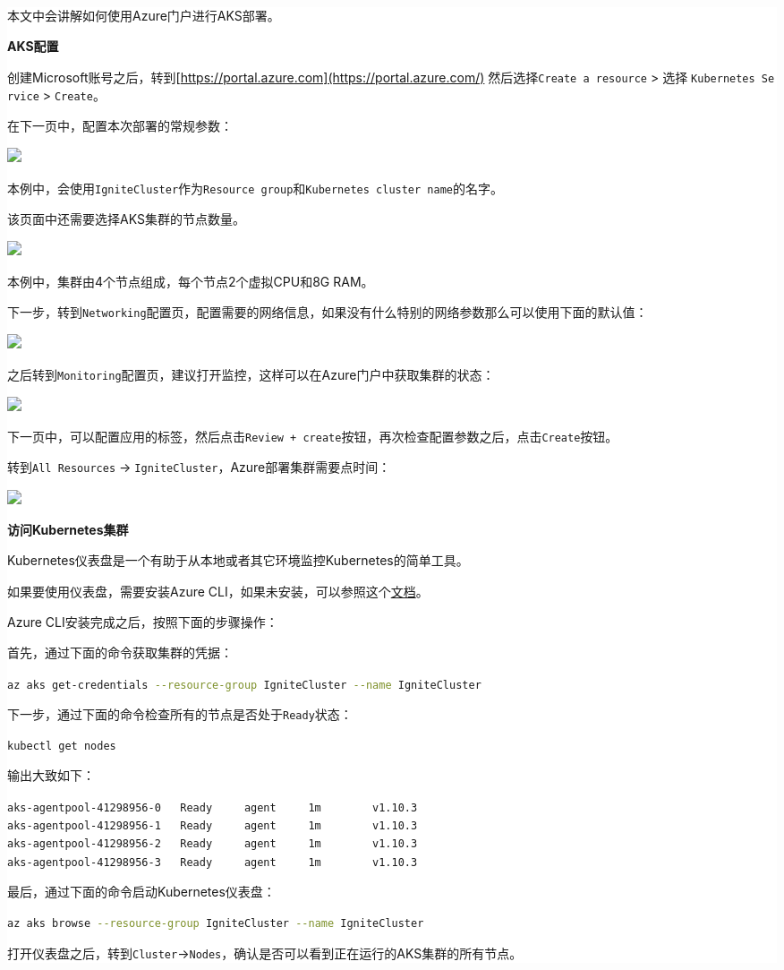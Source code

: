 本文中会讲解如何使用Azure门户进行AKS部署。

**AKS配置**

创建Microsoft账号之后，转到[https://portal.azure.com](https://portal.azure.com/) 然后选择`Create a resource` > 选择 `Kubernetes Service` > `Create`。

在下一页中，配置本次部署的常规参数：

![](https://files.readme.io/522e9d8-Screen_Shot_2018-06-28_at_2.46.26_PM.png)

本例中，会使用`IgniteCluster`作为`Resource group`和`Kubernetes cluster name`的名字。

该页面中还需要选择AKS集群的节点数量。

![](https://files.readme.io/948dd86-Screen_Shot_2018-06-28_at_2.50.22_PM.png)

本例中，集群由4个节点组成，每个节点2个虚拟CPU和8G RAM。

下一步，转到`Networking`配置页，配置需要的网络信息，如果没有什么特别的网络参数那么可以使用下面的默认值：

![](https://files.readme.io/f5bc018-Screen_Shot_2018-06-28_at_2.52.01_PM.png)

之后转到`Monitoring`配置页，建议打开监控，这样可以在Azure门户中获取集群的状态：

![](https://files.readme.io/f46f1f8-Screen_Shot_2018-06-28_at_2.55.06_PM.png)

下一页中，可以配置应用的标签，然后点击`Review + create`按钮，再次检查配置参数之后，点击`Create`按钮。

转到`All Resources` -> `IgniteCluster`，Azure部署集群需要点时间：

![](https://files.readme.io/6e31786-Screen_Shot_2018-06-28_at_3.00.06_PM.png)

**访问Kubernetes集群**

Kubernetes仪表盘是一个有助于从本地或者其它环境监控Kubernetes的简单工具。

如果要使用仪表盘，需要安装Azure CLI，如果未安装，可以参照这个[文档](https://docs.microsoft.com/en-us/cli/azure/install-azure-cli?view=azure-cli-latest)。

Azure CLI安装完成之后，按照下面的步骤操作：

首先，通过下面的命令获取集群的凭据：
```bash
az aks get-credentials --resource-group IgniteCluster --name IgniteCluster
```
下一步，通过下面的命令检查所有的节点是否处于`Ready`状态：
```bash
kubectl get nodes
```
输出大致如下：
```bash
aks-agentpool-41298956-0   Ready     agent     1m        v1.10.3
aks-agentpool-41298956-1   Ready     agent     1m        v1.10.3
aks-agentpool-41298956-2   Ready     agent     1m        v1.10.3
aks-agentpool-41298956-3   Ready     agent     1m        v1.10.3
```
最后，通过下面的命令启动Kubernetes仪表盘：
```bash
az aks browse --resource-group IgniteCluster --name IgniteCluster
```
打开仪表盘之后，转到`Cluster`->`Nodes`，确认是否可以看到正在运行的AKS集群的所有节点。
